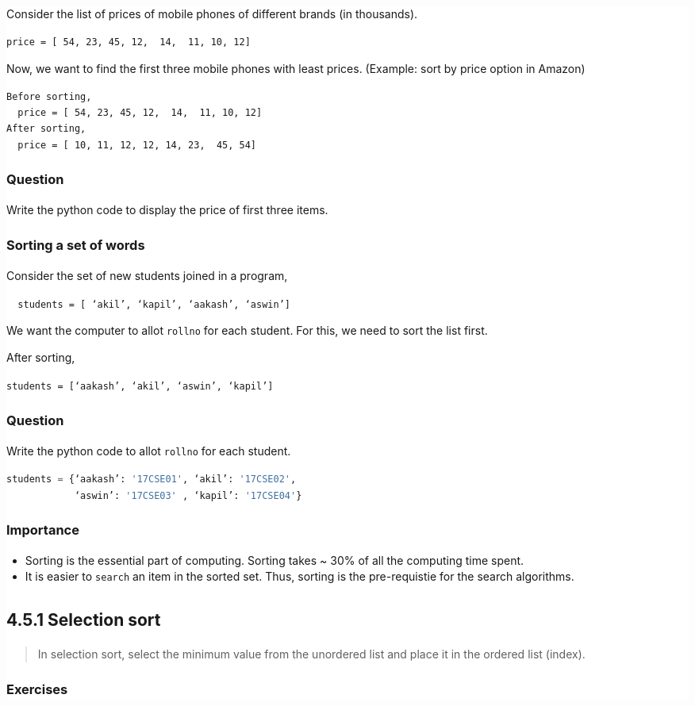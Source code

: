 Consider the list of prices of mobile phones of different brands (in thousands).

```
price = [ 54, 23, 45, 12,  14,  11, 10, 12]
```

Now, we want to find the first three mobile phones with least prices.
(Example: sort by price option in Amazon)

```
Before sorting,
  price = [ 54, 23, 45, 12,  14,  11, 10, 12]
After sorting,
  price = [ 10, 11, 12, 12, 14, 23,  45, 54]
```

### Question

Write the python code to display the price of first three items.

### Sorting a set of words

Consider the set of new students joined in a program,

```
  students = [ ‘akil’, ‘kapil’, ‘aakash’, ‘aswin’]
```

We want the computer to allot `rollno` for each student. For this, we need to sort the list first.

After sorting,

```
students = [‘aakash’, ‘akil’, ‘aswin’, ‘kapil’]
```

### Question

Write the python code to allot `rollno` for each student.

```python
students = {‘aakash’: '17CSE01', ‘akil’: '17CSE02',
            ‘aswin’: '17CSE03' , ‘kapil’: '17CSE04'}
```

### Importance

- Sorting is the essential part of computing. Sorting takes ~ 30% of all the computing time spent.
- It is easier to `search` an item in the sorted set. Thus, sorting is the pre-requistie for the search algorithms.

## 4.5.1 Selection sort

> In selection sort, select the minimum value from the unordered list and place it in the ordered list (index).

### Exercises
